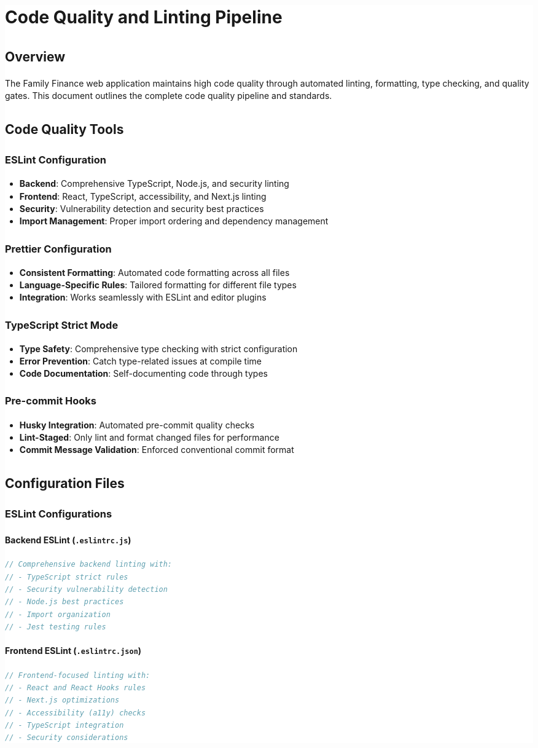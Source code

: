 # Code Quality and Linting Pipeline

## Overview
The Family Finance web application maintains high code quality through automated linting, formatting, type checking, and quality gates. This document outlines the complete code quality pipeline and standards.

## Code Quality Tools

### ESLint Configuration
- **Backend**: Comprehensive TypeScript, Node.js, and security linting
- **Frontend**: React, TypeScript, accessibility, and Next.js linting
- **Security**: Vulnerability detection and security best practices
- **Import Management**: Proper import ordering and dependency management

### Prettier Configuration
- **Consistent Formatting**: Automated code formatting across all files
- **Language-Specific Rules**: Tailored formatting for different file types
- **Integration**: Works seamlessly with ESLint and editor plugins

### TypeScript Strict Mode
- **Type Safety**: Comprehensive type checking with strict configuration
- **Error Prevention**: Catch type-related issues at compile time
- **Code Documentation**: Self-documenting code through types

### Pre-commit Hooks
- **Husky Integration**: Automated pre-commit quality checks
- **Lint-Staged**: Only lint and format changed files for performance
- **Commit Message Validation**: Enforced conventional commit format

## Configuration Files

### ESLint Configurations

#### Backend ESLint (`.eslintrc.js`)
```javascript
// Comprehensive backend linting with:
// - TypeScript strict rules
// - Security vulnerability detection
// - Node.js best practices
// - Import organization
// - Jest testing rules
```

#### Frontend ESLint (`.eslintrc.json`)
```javascript
// Frontend-focused linting with:
// - React and React Hooks rules
// - Next.js optimizations
// - Accessibility (a11y) checks
// - TypeScript integration
// - Security considerations
```
